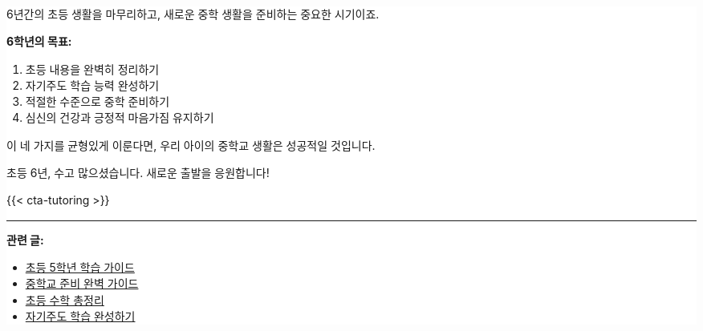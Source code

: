 6년간의 초등 생활을 마무리하고, 새로운 중학 생활을 준비하는 중요한 시기이죠.

**6학년의 목표:**
1. 초등 내용을 완벽히 정리하기
2. 자기주도 학습 능력 완성하기
3. 적절한 수준으로 중학 준비하기
4. 심신의 건강과 긍정적 마음가짐 유지하기

이 네 가지를 균형있게 이룬다면, 우리 아이의 중학교 생활은 성공적일 것입니다.

초등 6년, 수고 많으셨습니다. 새로운 출발을 응원합니다!

{{< cta-tutoring >}}

---

**관련 글:**
- [초등 5학년 학습 가이드](/elementary/grade5-learning-guide/)
- [중학교 준비 완벽 가이드](/middle/middle-study-habits/)
- [초등 수학 총정리](/elementary/elementary-math-foundation/)
- [자기주도 학습 완성하기](/elementary/elementary-self-study/)
